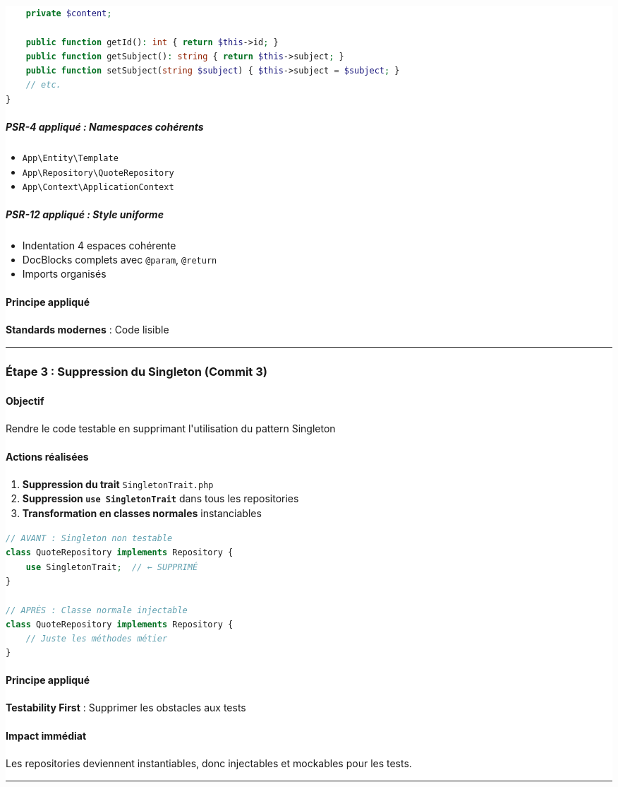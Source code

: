 ```php
    private $content;
    
    public function getId(): int { return $this->id; }
    public function getSubject(): string { return $this->subject; }
    public function setSubject(string $subject) { $this->subject = $subject; }
    // etc.
}
```

##### **PSR-4 appliqué : Namespaces cohérents**
- `App\Entity\Template`
- `App\Repository\QuoteRepository`
- `App\Context\ApplicationContext`

##### **PSR-12 appliqué : Style uniforme**
- Indentation 4 espaces cohérente
- DocBlocks complets avec `@param`, `@return`
- Imports organisés

#### **Principe appliqué**
**Standards modernes** : Code lisible

---

### **Étape 3 : Suppression du Singleton (Commit 3)**

#### **Objectif**
Rendre le code testable en supprimant l'utilisation du pattern Singleton

#### **Actions réalisées**
1. **Suppression du trait** `SingletonTrait.php`
2. **Suppression `use SingletonTrait`** dans tous les repositories
3. **Transformation en classes normales** instanciables

```php
// AVANT : Singleton non testable
class QuoteRepository implements Repository {
    use SingletonTrait;  // ← SUPPRIMÉ
}

// APRÈS : Classe normale injectable
class QuoteRepository implements Repository {
    // Juste les méthodes métier
}
```

#### **Principe appliqué**
**Testability First** : Supprimer les obstacles aux tests

#### **Impact immédiat**
Les repositories deviennent instantiables, donc injectables et mockables pour les tests.

---